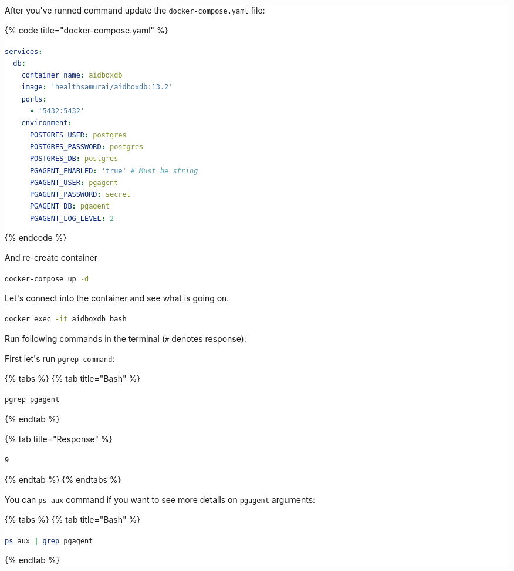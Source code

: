 After you've runned command update the `docker-compose.yaml` file:

{% code title="docker-compose.yaml" %}
```yaml
services:
  db:
    container_name: aidboxdb
    image: 'healthsamurai/aidboxdb:13.2'
    ports:
      - '5432:5432'
    environment:
      POSTGRES_USER: postgres
      POSTGRES_PASSWORD: postgres
      POSTGRES_DB: postgres
      PGAGENT_ENABLED: 'true' # Must be string
      PGAGENT_USER: pgagent
      PGAGENT_PASSWORD: secret
      PGAGENT_DB: pgagent
      PGAGENT_LOG_LEVEL: 2
```
{% endcode %}

And re-create container

```bash
docker-compose up -d
```

Let's connect into the container and see what is going on.

```bash
docker exec -it aidboxdb bash
```

Run following commands in the terminal \(`#` denotes response\):

First let's run `pgrep command`:

{% tabs %}
{% tab title="Bash" %}
```bash
pgrep pgagent
```
{% endtab %}

{% tab title="Response" %}
```
9
```
{% endtab %}
{% endtabs %}

You can `ps aux` command if you want to see more details on `pgagent` arguments:

{% tabs %}
{% tab title="Bash" %}
```bash
ps aux | grep pgagent
```
{% endtab %}

